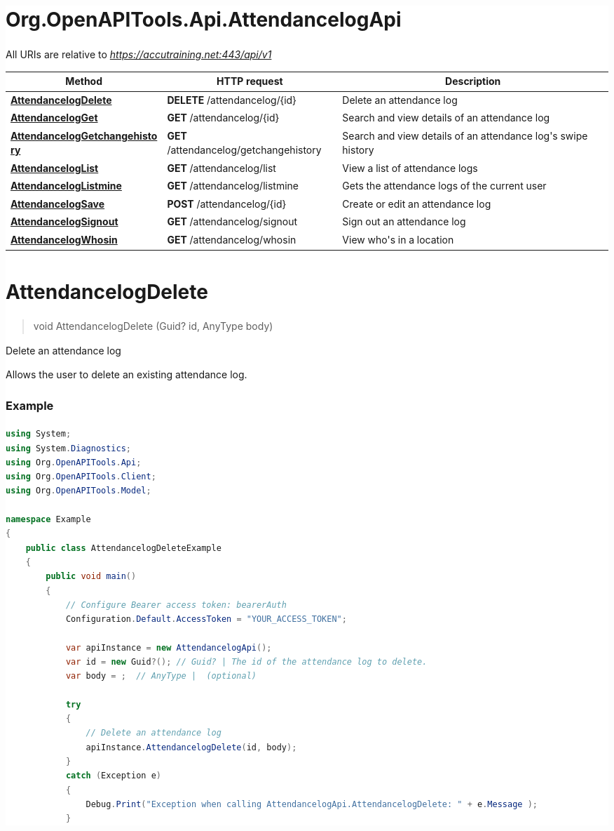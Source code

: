 # Org.OpenAPITools.Api.AttendancelogApi

All URIs are relative to *https://accutraining.net:443/api/v1*

Method | HTTP request | Description
------------- | ------------- | -------------
[**AttendancelogDelete**](AttendancelogApi.md#attendancelogdelete) | **DELETE** /attendancelog/{id} | Delete an attendance log
[**AttendancelogGet**](AttendancelogApi.md#attendancelogget) | **GET** /attendancelog/{id} | Search and view details of an attendance log
[**AttendancelogGetchangehistory**](AttendancelogApi.md#attendanceloggetchangehistory) | **GET** /attendancelog/getchangehistory | Search and view details of an attendance log&#39;s swipe history
[**AttendancelogList**](AttendancelogApi.md#attendanceloglist) | **GET** /attendancelog/list | View a list of attendance logs
[**AttendancelogListmine**](AttendancelogApi.md#attendanceloglistmine) | **GET** /attendancelog/listmine | Gets the attendance logs of the current user
[**AttendancelogSave**](AttendancelogApi.md#attendancelogsave) | **POST** /attendancelog/{id} | Create or edit an attendance log
[**AttendancelogSignout**](AttendancelogApi.md#attendancelogsignout) | **GET** /attendancelog/signout | Sign out an attendance log
[**AttendancelogWhosin**](AttendancelogApi.md#attendancelogwhosin) | **GET** /attendancelog/whosin | View who&#39;s in a location


<a name="attendancelogdelete"></a>
# **AttendancelogDelete**
> void AttendancelogDelete (Guid? id, AnyType body)

Delete an attendance log

Allows the user to delete an existing attendance log.

### Example
```csharp
using System;
using System.Diagnostics;
using Org.OpenAPITools.Api;
using Org.OpenAPITools.Client;
using Org.OpenAPITools.Model;

namespace Example
{
    public class AttendancelogDeleteExample
    {
        public void main()
        {
            // Configure Bearer access token: bearerAuth
            Configuration.Default.AccessToken = "YOUR_ACCESS_TOKEN";

            var apiInstance = new AttendancelogApi();
            var id = new Guid?(); // Guid? | The id of the attendance log to delete.
            var body = ;  // AnyType |  (optional) 

            try
            {
                // Delete an attendance log
                apiInstance.AttendancelogDelete(id, body);
            }
            catch (Exception e)
            {
                Debug.Print("Exception when calling AttendancelogApi.AttendancelogDelete: " + e.Message );
            }
```